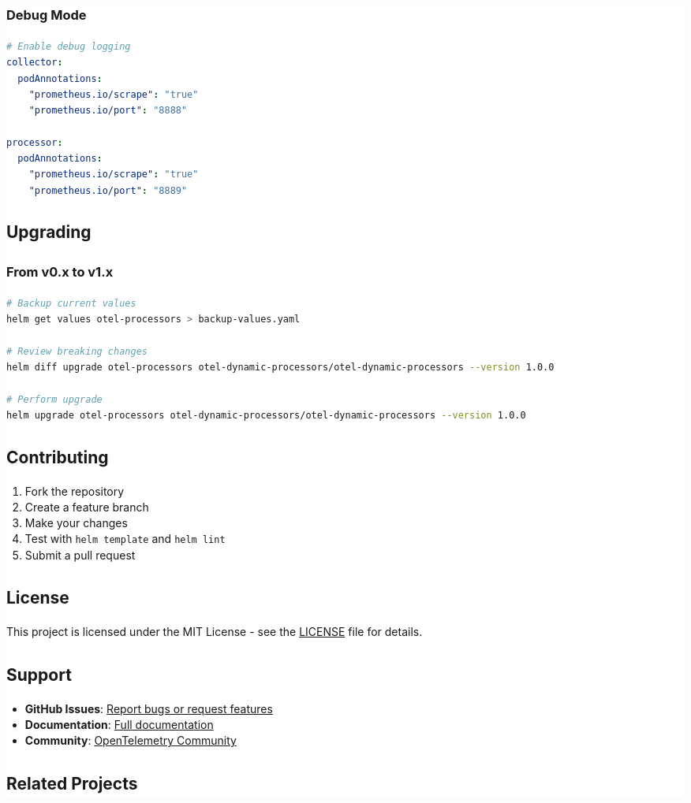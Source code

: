 ### Debug Mode

```yaml
# Enable debug logging
collector:
  podAnnotations:
    "prometheus.io/scrape": "true"
    "prometheus.io/port": "8888"
  
processor:
  podAnnotations:
    "prometheus.io/scrape": "true"
    "prometheus.io/port": "8889"
```

## Upgrading

### From v0.x to v1.x

```bash
# Backup current values
helm get values otel-processors > backup-values.yaml

# Review breaking changes
helm diff upgrade otel-processors otel-dynamic-processors/otel-dynamic-processors --version 1.0.0

# Perform upgrade
helm upgrade otel-processors otel-dynamic-processors/otel-dynamic-processors --version 1.0.0
```

## Contributing

1. Fork the repository
2. Create a feature branch
3. Make your changes
4. Test with `helm template` and `helm lint`
5. Submit a pull request

## License

This project is licensed under the MIT License - see the [LICENSE](LICENSE) file for details.

## Support

- **GitHub Issues**: [Report bugs or request features](https://github.com/ChaosKyle/otel-dynamic-processors-lab/issues)
- **Documentation**: [Full documentation](https://github.com/ChaosKyle/otel-dynamic-processors-lab)
- **Community**: [OpenTelemetry Community](https://opentelemetry.io/community/)

## Related Projects
